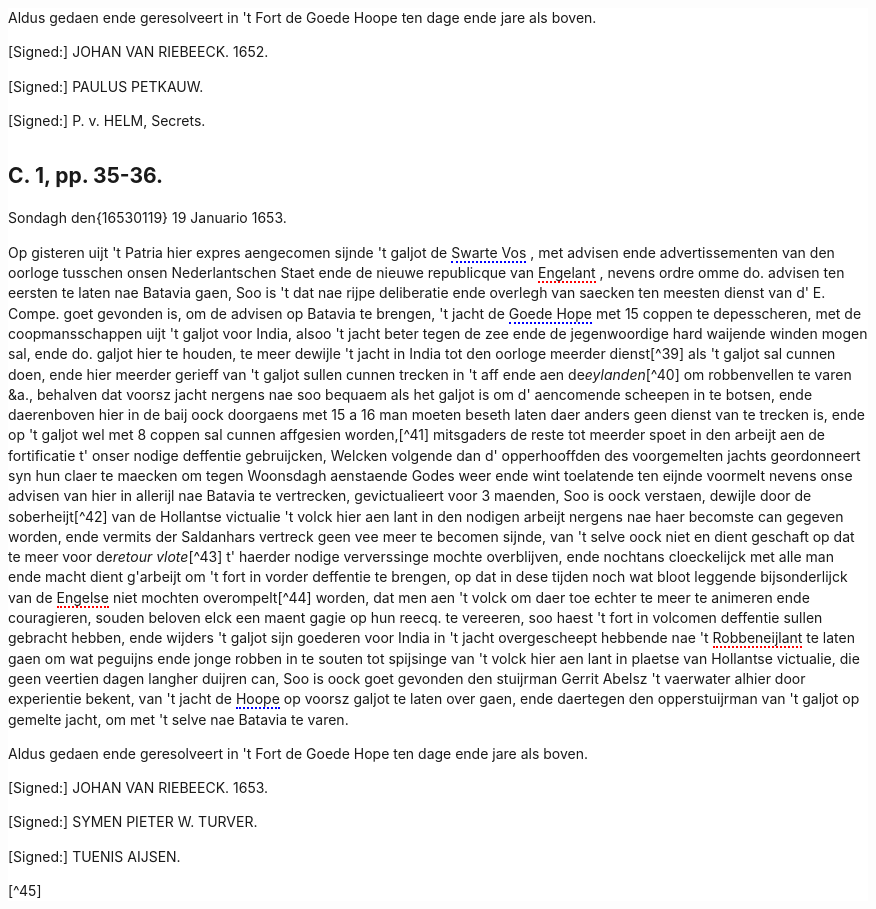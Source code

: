 Aldus gedaen ende geresolveert in 't Fort de Goede Hoope ten dage ende jare als boven.

[Signed:] JOHAN VAN RIEBEECK. 1652.

[Signed:] PAULUS PETKAUW.

[Signed:] P. v. HELM, Secrets.

## C. 1, pp. 35-36.

Sondagh den{16530119} 19 Januario 1653.

Op gisteren uijt 't Patria hier expres aengecomen sijnde 't galjot de <span style="border-bottom: 2px dotted #0000FF;">Swarte Vos</span> , met advisen ende advertissementen van den oorloge tusschen onsen Nederlantschen Staet ende de nieuwe republicque van <span style="border-bottom: 2px dotted #FF0000;">Engelant</span> , nevens ordre omme do. advisen ten eersten te laten nae Batavia gaen, Soo is 't dat nae rijpe deliberatie ende overlegh van saecken ten meesten dienst van d' E. Compe. goet gevonden is, om de advisen op Batavia te brengen, 't jacht de <span style="border-bottom: 2px dotted #0000FF;">Goede Hope</span> met 15 coppen te depesscheren, met de coopmansschappen uijt 't galjot voor India, alsoo 't jacht beter tegen de zee ende de jegenwoordige hard waijende winden mogen sal, ende do. galjot hier te houden, te meer dewijle 't jacht in India tot den oorloge meerder dienst[^39] als 't galjot sal cunnen doen, ende hier meerder gerieff van 't galjot sullen cunnen trecken in 't aff ende aen de*eylanden*[^40] om robbenvellen te varen &a., behalven dat voorsz jacht nergens nae soo bequaem als het galjot is om d' aencomende scheepen in te botsen, ende daerenboven hier in de baij oock doorgaens met 15 a 16 man moeten beseth laten daer anders geen dienst van te trecken is, ende op 't galjot wel met 8 coppen sal cunnen affgesien worden,[^41] mitsgaders de reste tot meerder spoet in den arbeijt aen de fortificatie t' onser nodige deffentie gebruijcken, Welcken volgende dan d' opperhooffden des voorgemelten jachts geordonneert syn hun claer te maecken om tegen Woonsdagh aenstaende Godes weer ende wint toelatende ten eijnde voormelt nevens onse advisen van hier in allerijl nae Batavia te vertrecken, gevictualieert voor 3 maenden, Soo is oock verstaen, dewijle door de soberheijt[^42] van de Hollantse victualie 't volck hier aen lant in den nodigen arbeijt nergens nae haer becomste can gegeven worden, ende vermits der Saldanhars vertreck geen vee meer te becomen sijnde, van 't selve oock niet en dient geschaft op dat te meer voor de*retour vlote*[^43] t' haerder nodige ververssinge mochte overblijven, ende nochtans cloeckelijck met alle man ende macht dient g'arbeijt om 't fort in vorder deffentie te brengen, op dat in dese tijden noch wat bloot leggende bijsonderlijck van de <span style="border-bottom: 2px dotted #FF0000;">Engelse</span> niet mochten overompelt[^44] worden, dat men aen 't volck om daer toe echter te meer te animeren ende couragieren, souden beloven elck een maent gagie op hun reecq. te vereeren, soo haest 't fort in volcomen deffentie sullen gebracht hebben, ende wijders 't galjot sijn goederen voor India in 't jacht overgescheept hebbende nae 't <span style="border-bottom: 2px dotted #FF0000;">Robbeneijlant</span> te laten gaen om wat peguijns ende jonge robben in te souten tot spijsinge van 't volck hier aen lant in plaetse van Hollantse victualie, die geen veertien dagen langher duijren can, Soo is oock goet gevonden den stuijrman Gerrit Abelsz 't vaerwater alhier door experientie bekent, van 't jacht de <span style="border-bottom: 2px dotted #0000FF;">Hoope</span> op voorsz galjot te laten over gaen, ende daertegen den opperstuijrman van 't galjot op gemelte jacht, om met 't selve nae Batavia te varen.

Aldus gedaen ende geresolveert in 't Fort de Goede Hope ten dage ende jare als boven.

[Signed:] JOHAN VAN RIEBEECK. 1653.

[Signed:] SYMEN PIETER W. TURVER.

[Signed:] TUENIS AIJSEN.

[^45] 
